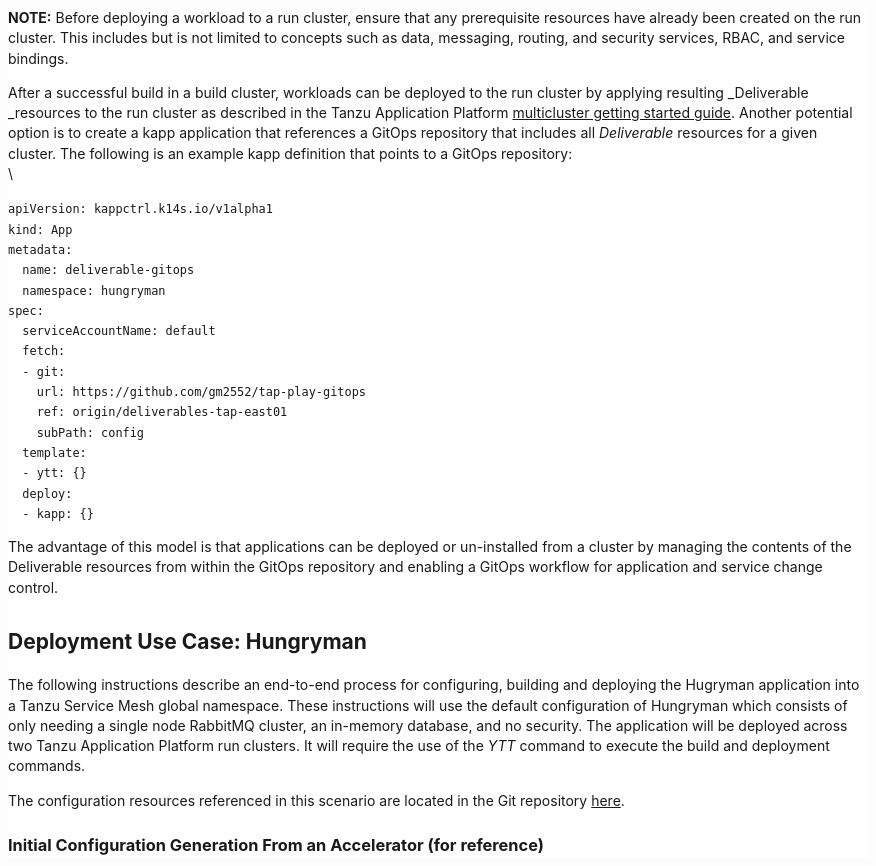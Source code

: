**NOTE:** Before deploying a workload to a run cluster, ensure that any prerequisite resources have already been created on the run cluster.  This includes but is not limited to concepts such as data, messaging, routing, and security services, RBAC, and service bindings.

After a successful build in a build cluster, workloads can be deployed to the run cluster by applying resulting _Deliverable _resources to the run cluster as described in the Tanzu Application Platform [multicluster getting started guide](https://docs-staging.vmware.com/en/draft/VMware-Tanzu-Application-Platform/1.3/tap/GUID-multicluster-getting-started.html).  Another potential option is to create a kapp application that references a GitOps repository that includes all _Deliverable_ resources for a given cluster.  The following is an example kapp definition that points to a GitOps repository: \
 \



```
apiVersion: kappctrl.k14s.io/v1alpha1
kind: App
metadata:
  name: deliverable-gitops
  namespace: hungryman
spec:
  serviceAccountName: default
  fetch:
  - git:
  	url: https://github.com/gm2552/tap-play-gitops
  	ref: origin/deliverables-tap-east01
  	subPath: config
  template:
  - ytt: {}
  deploy:
  - kapp: {}
```


The advantage of this model is that applications can be deployed or un-installed from a cluster by managing the contents of the Deliverable resources from within the GitOps repository and enabling a GitOps workflow for application and service change control.


## Deployment Use Case: Hungryman

The following instructions describe an end-to-end process for configuring, building and deploying the Hugryman application into a Tanzu Service Mesh global namespace.  These instructions will use the default configuration of Hungryman which consists of only needing a single node RabbitMQ cluster, an in-memory database, and no security.  The application will be deployed across two Tanzu Application Platform run clusters.  It will require the use of the _YTT_ command to execute the build and deployment commands.

The configuration resources referenced in this scenario are located in the Git repository [here](https://github.com/gm2552/hungryman-tap-tsm).


### Initial Configuration Generation From an Accelerator (for reference)
